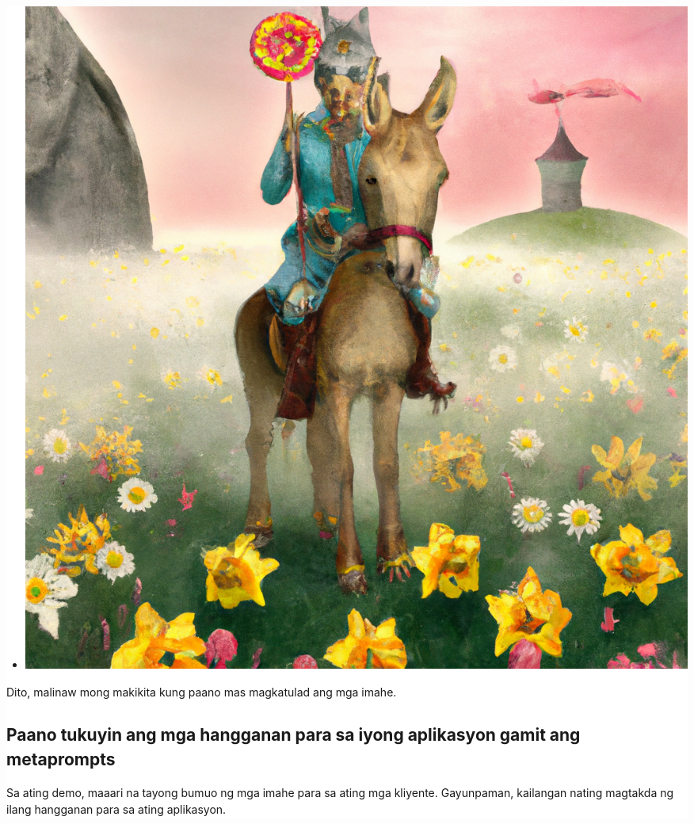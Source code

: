 - ![Temperature 0, v2](../../../translated_images/v2-temp-generated-image.871d0c920dbfb0f1cb5d9d80bffd52da9b41f83b386320d9a9998635630ec83d.tl.png)

Dito, malinaw mong makikita kung paano mas magkatulad ang mga imahe.

## Paano tukuyin ang mga hangganan para sa iyong aplikasyon gamit ang metaprompts

Sa ating demo, maaari na tayong bumuo ng mga imahe para sa ating mga kliyente. Gayunpaman, kailangan nating magtakda ng ilang hangganan para sa ating aplikasyon.
